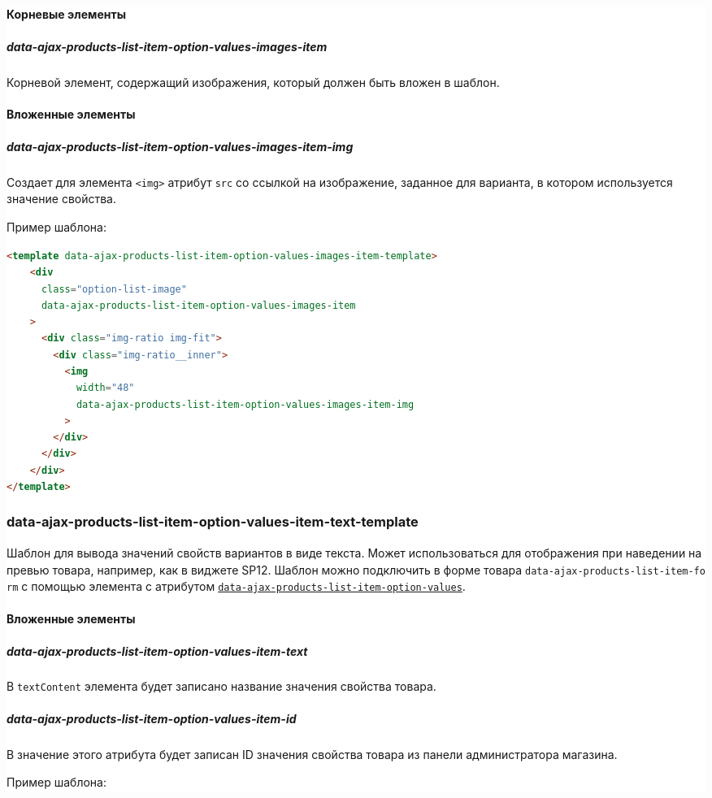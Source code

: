 #### Корневые элементы

##### data-ajax-products-list-item-option-values-images-item

Корневой элемент, содержащий изображения, который должен быть вложен в шаблон.

#### Вложенные элементы

##### data-ajax-products-list-item-option-values-images-item-img

Создает для элемента `<img>` атрибут `src` со ссылкой на изображение, заданное для варианта, в котором используется значение свойства.

Пример шаблона:

```html
<template data-ajax-products-list-item-option-values-images-item-template>
	<div
	  class="option-list-image"
	  data-ajax-products-list-item-option-values-images-item
    >
	  <div class="img-ratio img-fit">
		<div class="img-ratio__inner">
		  <img
			width="48"
			data-ajax-products-list-item-option-values-images-item-img
          >
		</div>
	  </div>
	</div>
</template>
```

### data-ajax-products-list-item-option-values-item-text-template

Шаблон для вывода значений свойств вариантов в виде текста. Может использоваться для отображения при наведении на превью товара, например, как в виджете SP12. Шаблон можно подключить в форме товара `data-ajax-products-list-item-form` с помощью элемента с атрибутом [`data-ajax-products-list-item-option-values`](#data-ajax-products-list-item-option-values).

#### Вложенные элементы

##### data-ajax-products-list-item-option-values-item-text

В `textContent` элемента будет записано название значения свойства товара.

##### data-ajax-products-list-item-option-values-item-id

В значение этого атрибута будет записан ID значения свойства товара из панели администратора магазина.

Пример шаблона:
